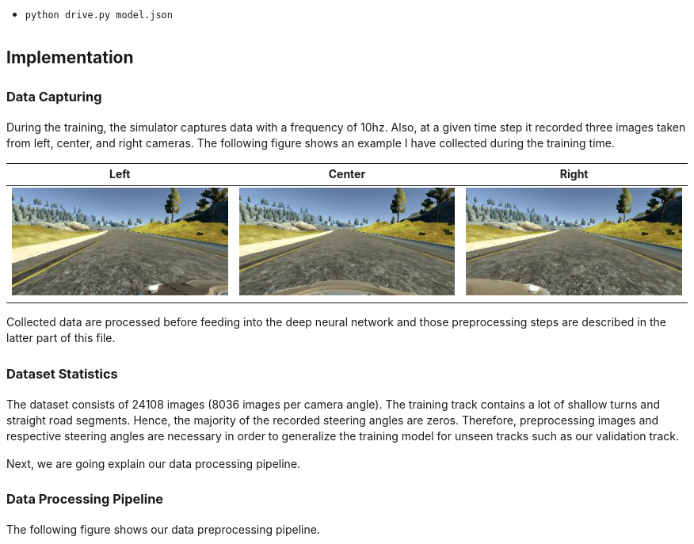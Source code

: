 - `python drive.py model.json`

## Implementation

### Data Capturing

During the training, the simulator captures data with a frequency of 10hz. Also, at a given time step it recorded three images taken from left, center, and right cameras. The following figure shows an example I have collected during the training time.

Left| Center | Right
----|--------|-------
![left](./images/left.png) | ![center](./images/center.png) | ![right](./images/right.png)

Collected data are processed before feeding into the deep neural network and those preprocessing steps are described in the latter part of this file.

### Dataset Statistics
The dataset consists of 24108 images (8036 images per camera angle). The training track contains a lot of shallow turns and straight road segments. Hence, the majority of the recorded steering angles are zeros. Therefore, preprocessing images and respective steering angles are necessary in order to generalize the training model for unseen tracks such as our validation track.

Next, we are going explain our data processing pipeline.

### Data Processing Pipeline
The following figure shows our data preprocessing pipeline.
